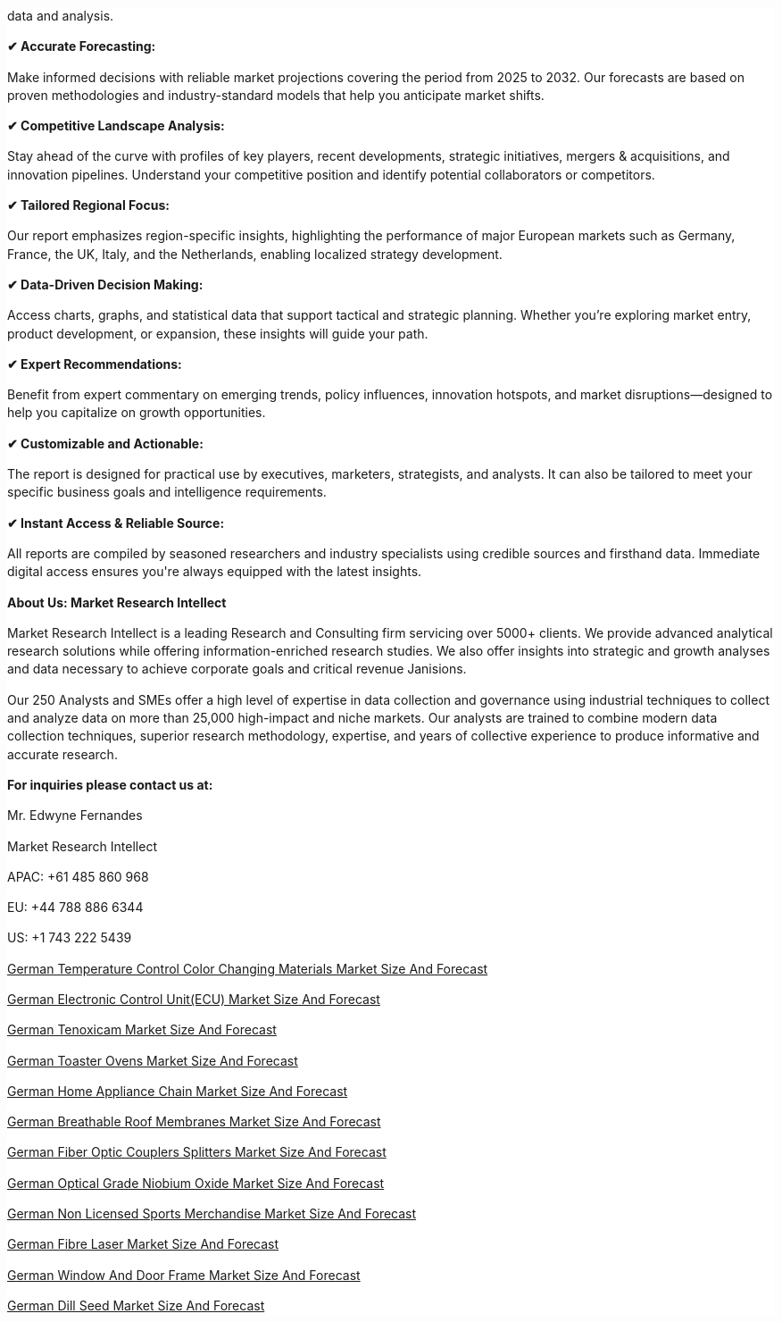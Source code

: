 data and analysis.</p><p><strong>✔ Accurate Forecasting:</strong></p><p>Make informed decisions with reliable market projections covering the period from 2025 to 2032. Our forecasts are based on proven methodologies and industry-standard models that help you anticipate market shifts.</p><p><strong>✔ Competitive Landscape Analysis:</strong></p><p>Stay ahead of the curve with profiles of key players, recent developments, strategic initiatives, mergers &amp; acquisitions, and innovation pipelines. Understand your competitive position and identify potential collaborators or competitors.</p><p><strong>✔ Tailored Regional Focus:</strong></p><p>Our report emphasizes region-specific insights, highlighting the performance of major European markets such as Germany, France, the UK, Italy, and the Netherlands, enabling localized strategy development.</p><p><strong>✔ Data-Driven Decision Making:</strong></p><p>Access charts, graphs, and statistical data that support tactical and strategic planning. Whether you&rsquo;re exploring market entry, product development, or expansion, these insights will guide your path.</p><p><strong>✔ Expert Recommendations:</strong></p><p>Benefit from expert commentary on emerging trends, policy influences, innovation hotspots, and market disruptions&mdash;designed to help you capitalize on growth opportunities.</p><p><strong>✔ Customizable and Actionable:</strong></p><p>The report is designed for practical use by executives, marketers, strategists, and analysts. It can also be tailored to meet your specific business goals and intelligence requirements.</p><p><strong>✔ Instant Access &amp; Reliable Source:</strong></p><p>All reports are compiled by seasoned researchers and industry specialists using credible sources and firsthand data. Immediate digital access ensures you're always equipped with the latest insights.</p><p><strong><span class="font-[700]">About Us: Market Research Intellect</span></strong></p><p><span class="">Market Research Intellect is a leading Research and Consulting firm servicing over 5000+ clients. We provide advanced analytical research solutions while offering information-enriched research studies.&nbsp;</span>We also offer insights into strategic and growth analyses and data necessary to achieve corporate goals and critical revenue Janisions.</p><p><span class="">Our 250 Analysts and SMEs offer a high level of expertise in data collection and governance using industrial techniques to collect and analyze data on more than 25,000 high-impact and niche markets. Our analysts are trained to combine modern data collection techniques, superior research methodology, expertise, and years of collective experience to produce informative and accurate research.</span></p><p><strong>For inquiries please contact us at:</strong></p><p>Mr. Edwyne Fernandes</p><p>Market Research Intellect</p><p>APAC: +61 485 860 968</p><p>EU: +44 788 886 6344</p><p>US: +1 743 222 5439</p><p><a href="https://github.com/Ashwin7890/view-portw/blob/main/Temperature-Control-Color-Changing-Materials-Market/China-Temperature-Control-Color-Changing-Materials-Market.md">German Temperature Control Color Changing Materials Market Size And Forecast</a></p><p><a href="https://github.com/Ashwin7890/view-portw/blob/main/Electronic-Control-Unit(ECU)-Market/China-Electronic-Control-Unit(ECU)-Market.md">German Electronic Control Unit(ECU) Market Size And Forecast</a></p><p><a href="https://github.com/Ashwin7890/view-portw/blob/main/Tenoxicam-Market/China-Tenoxicam-Market.md">German Tenoxicam Market Size And Forecast</a></p><p><a href="https://github.com/Ashwin7890/view-portw/blob/main/Toaster-Ovens-Market/China-Toaster-Ovens-Market.md">German Toaster Ovens Market Size And Forecast</a></p><p><a href="https://github.com/Ashwin7890/view-portw/blob/main/Home-Appliance-Chain-Market/China-Home-Appliance-Chain-Market.md">German Home Appliance Chain Market Size And Forecast</a></p><p><a href="https://github.com/Ashwin7890/view-portw/blob/main/Breathable-Roof-Membranes-Market/China-Breathable-Roof-Membranes-Market.md">German Breathable Roof Membranes Market Size And Forecast</a></p><p><a href="https://github.com/Ashwin7890/view-portw/blob/main/Fiber-Optic-Couplers-Splitters-Market/China-Fiber-Optic-Couplers-Splitters-Market.md">German Fiber Optic Couplers Splitters Market Size And Forecast</a></p><p><a href="https://github.com/Ashwin7890/view-portw/blob/main/Optical-Grade-Niobium-Oxide-Market/China-Optical-Grade-Niobium-Oxide-Market.md">German Optical Grade Niobium Oxide Market Size And Forecast</a></p><p><a href="https://github.com/Ashwin7890/view-portw/blob/main/Non-Licensed-Sports-Merchandise-Market/China-Non-Licensed-Sports-Merchandise-Market.md">German Non Licensed Sports Merchandise Market Size And Forecast</a></p><p><a href="https://github.com/Ashwin7890/view-portw/blob/main/Fibre-Laser-Market/China-Fibre-Laser-Market.md">German Fibre Laser Market Size And Forecast</a></p><p><a href="https://github.com/Ashwin7890/view-portw/blob/main/Window-And-Door-Frame-Market/China-Window-And-Door-Frame-Market.md">German Window And Door Frame Market Size And Forecast</a></p><p><a href="https://github.com/Ashwin7890/view-portw/blob/main/Dill-Seed-Market/China-Dill-Seed-Market.md">German Dill Seed Market Size And Forecast</a></p>
